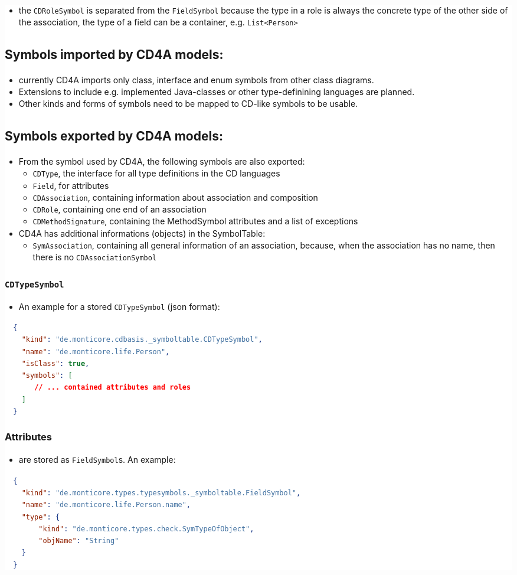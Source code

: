 - the `CDRoleSymbol` is separated from the `FieldSymbol` because the type in a
  role is always the concrete type of the other side of the association, the
  type of a field can be a container, e.g. `List<Person>`


## Symbols imported by CD4A models:
- currently CD4A imports only class, interface and enum symbols from other 
  class diagrams.
- Extensions to include e.g. implemented Java-classes or other type-definining
  languages are planned.
- Other kinds and forms of symbols need to be mapped to CD-like symbols to be
  usable. 


## Symbols exported by CD4A models:
- From the symbol used by CD4A, the following symbols are
  also exported:
  - `CDType`, the interface for all type definitions in the CD languages
  - `Field`, for attributes
  - `CDAssociation`, containing information about association and composition
  - `CDRole`, containing one end of an association
  - `CDMethodSignature`, containing the MethodSymbol attributes and a list of
    exceptions
- CD4A has additional informations (objects) in the SymbolTable:
  - `SymAssociation`, containing all general information of an association,
    because, when the association has no name, then there is no 
    `CDAssociationSymbol`

### `CDTypeSymbol`

- An example for a stored `CDTypeSymbol` (json format):
```json
  {
    "kind": "de.monticore.cdbasis._symboltable.CDTypeSymbol",
    "name": "de.monticore.life.Person",
    "isClass": true,
    "symbols": [ 
       // ... contained attributes and roles 
    ]
  }
```

### Attributes 
- are stored as `FieldSymbol`s. An example:
```json
  {
    "kind": "de.monticore.types.typesymbols._symboltable.FieldSymbol",
    "name": "de.monticore.life.Person.name",
    "type": {
        "kind": "de.monticore.types.check.SymTypeOfObject",
        "objName": "String"
    }
  }
```
